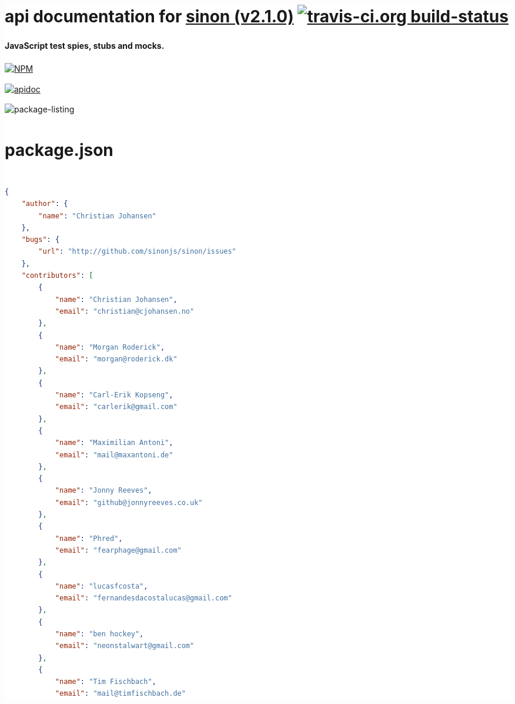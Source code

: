 # api documentation for  [sinon (v2.1.0)](http://sinonjs.org/)  [![travis-ci.org build-status](https://api.travis-ci.org/npmdoc/node-npmdoc-sinon.svg)](https://travis-ci.org/npmdoc/node-npmdoc-sinon)
#### JavaScript test spies, stubs and mocks.

[![NPM](https://nodei.co/npm/sinon.png?downloads=true)](https://www.npmjs.com/package/sinon)

[![apidoc](https://npmdoc.github.io/node-npmdoc-sinon/build/screen-capture.buildNpmdoc.browser._2Fhome_2Ftravis_2Fbuild_2Fnpmdoc_2Fnode-npmdoc-sinon_2Ftmp_2Fbuild_2Fapidoc.html.png)](https://npmdoc.github.io/node-npmdoc-sinon/build..beta..travis-ci.org/apidoc.html)

![package-listing](https://npmdoc.github.io/node-npmdoc-sinon/build/screen-capture.npmPackageListing.svg)



# package.json

```json

{
    "author": {
        "name": "Christian Johansen"
    },
    "bugs": {
        "url": "http://github.com/sinonjs/sinon/issues"
    },
    "contributors": [
        {
            "name": "Christian Johansen",
            "email": "christian@cjohansen.no"
        },
        {
            "name": "Morgan Roderick",
            "email": "morgan@roderick.dk"
        },
        {
            "name": "Carl-Erik Kopseng",
            "email": "carlerik@gmail.com"
        },
        {
            "name": "Maximilian Antoni",
            "email": "mail@maxantoni.de"
        },
        {
            "name": "Jonny Reeves",
            "email": "github@jonnyreeves.co.uk"
        },
        {
            "name": "Phred",
            "email": "fearphage@gmail.com"
        },
        {
            "name": "lucasfcosta",
            "email": "fernandesdacostalucas@gmail.com"
        },
        {
            "name": "ben hockey",
            "email": "neonstalwart@gmail.com"
        },
        {
            "name": "Tim Fischbach",
            "email": "mail@timfischbach.de"
```